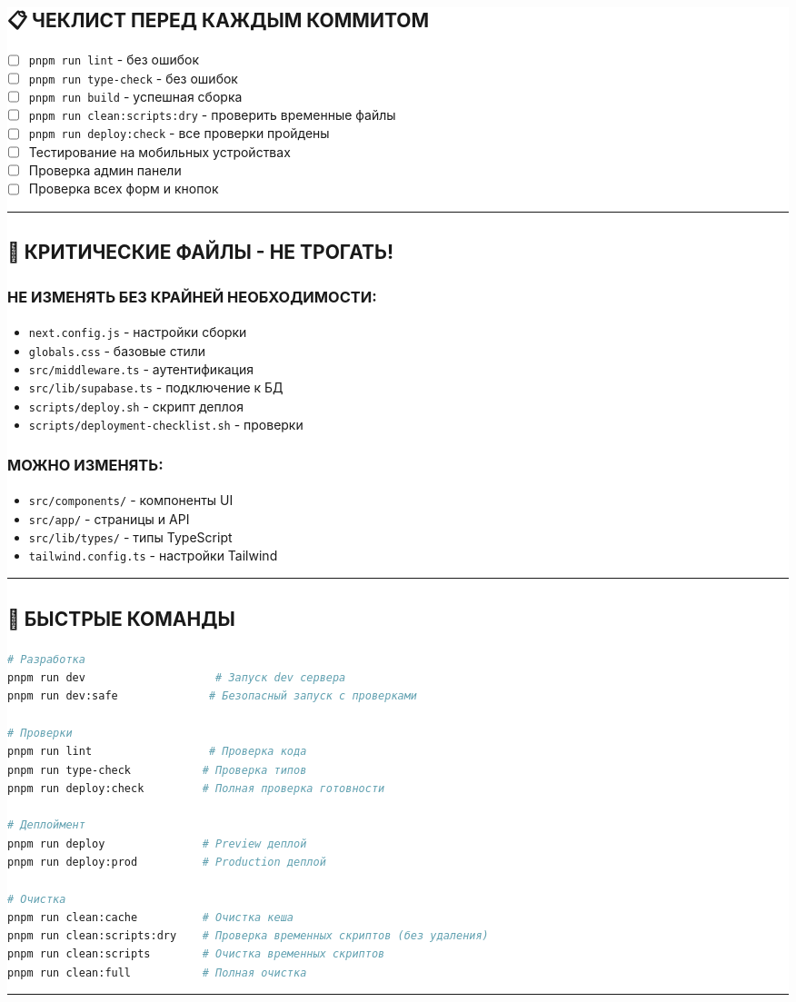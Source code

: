 
## 📋 ЧЕКЛИСТ ПЕРЕД КАЖДЫМ КОММИТОМ

- [ ] `pnpm run lint` - без ошибок
- [ ] `pnpm run type-check` - без ошибок  
- [ ] `pnpm run build` - успешная сборка
- [ ] `pnpm run clean:scripts:dry` - проверить временные файлы
- [ ] `pnpm run deploy:check` - все проверки пройдены
- [ ] Тестирование на мобильных устройствах
- [ ] Проверка админ панели
- [ ] Проверка всех форм и кнопок

---

## 🎯 КРИТИЧЕСКИЕ ФАЙЛЫ - НЕ ТРОГАТЬ!

### НЕ ИЗМЕНЯТЬ БЕЗ КРАЙНЕЙ НЕОБХОДИМОСТИ:
- `next.config.js` - настройки сборки
- `globals.css` - базовые стили
- `src/middleware.ts` - аутентификация
- `src/lib/supabase.ts` - подключение к БД
- `scripts/deploy.sh` - скрипт деплоя
- `scripts/deployment-checklist.sh` - проверки

### МОЖНО ИЗМЕНЯТЬ:
- `src/components/` - компоненты UI
- `src/app/` - страницы и API
- `src/lib/types/` - типы TypeScript
- `tailwind.config.ts` - настройки Tailwind

---

## 🚀 БЫСТРЫЕ КОМАНДЫ

```bash
# Разработка
pnpm run dev                    # Запуск dev сервера
pnpm run dev:safe              # Безопасный запуск с проверками

# Проверки
pnpm run lint                  # Проверка кода
pnpm run type-check           # Проверка типов
pnpm run deploy:check         # Полная проверка готовности

# Деплоймент
pnpm run deploy               # Preview деплой
pnpm run deploy:prod          # Production деплой

# Очистка
pnpm run clean:cache          # Очистка кеша
pnpm run clean:scripts:dry    # Проверка временных скриптов (без удаления)
pnpm run clean:scripts        # Очистка временных скриптов
pnpm run clean:full           # Полная очистка
```

---
